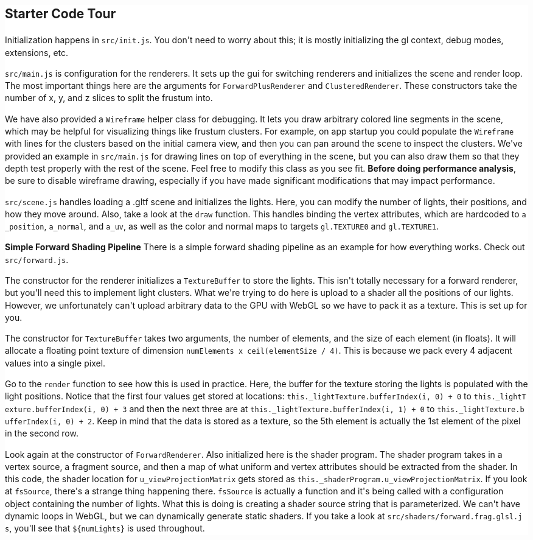 ## Starter Code Tour

Initialization happens in `src/init.js`. You don't need to worry about this; it is mostly initializing the gl context, debug modes, extensions, etc.

`src/main.js` is configuration for the renderers. It sets up the gui for switching renderers and initializes the scene and render loop. The most important things here are the arguments for `ForwardPlusRenderer` and `ClusteredRenderer`. These constructors take the number of x, y, and z slices to split the frustum into.

We have also provided a `Wireframe` helper class for debugging.
It lets you draw arbitrary colored line segments in the scene, which may be 
helpful for visualizing things like frustum clusters.
For example, on app startup you could populate the `Wireframe` with lines for
the clusters based on the initial camera view, and then you can pan around the
scene to inspect the clusters.
We've provided an example in `src/main.js` for drawing lines on top of everything in the scene, but you can also draw them so that they depth test properly with the rest of the scene.
Feel free to modify this class as you see fit.
**Before doing performance analysis**, be sure to disable wireframe drawing,
especially if you have made significant modifications that may impact performance.

`src/scene.js` handles loading a .gltf scene and initializes the lights. Here, you can modify the number of lights, their positions, and how they move around. Also, take a look at the `draw` function. This handles binding the vertex attributes, which are hardcoded to `a_position`, `a_normal`, and `a_uv`, as well as the color and normal maps to targets `gl.TEXTURE0` and `gl.TEXTURE1`.

**Simple Forward Shading Pipeline**
There is a simple forward shading pipeline as an example for how everything works. Check out `src/forward.js`.

The constructor for the renderer initializes a `TextureBuffer` to store the lights. This isn't totally necessary for a forward renderer, but you'll need this to implement light clusters. What we're trying to do here is upload to a shader all the positions of our lights. However, we unfortunately can't upload arbitrary data to the GPU with WebGL so we have to pack it as a texture. This is set up for you.

The constructor for `TextureBuffer` takes two arguments, the number of elements, and the size of each element (in floats). It will allocate a floating point texture of dimension `numElements x ceil(elementSize / 4)`. This is because we pack every 4 adjacent values into a single pixel.

Go to the `render` function to see how this is used in practice. Here, the buffer for the texture storing the lights is populated with the light positions. Notice that the first four values get stored at locations: `this._lightTexture.bufferIndex(i, 0) + 0` to `this._lightTexture.bufferIndex(i, 0) + 3` and then the next three are at `this._lightTexture.bufferIndex(i, 1) + 0` to `this._lightTexture.bufferIndex(i, 0) + 2`. Keep in mind that the data is stored as a texture, so the 5th element is actually the 1st element of the pixel in the second row.

Look again at the constructor of `ForwardRenderer`. Also initialized here is the shader program. The shader program takes in a vertex source, a fragment source, and then a map of what uniform and vertex attributes should be extracted from the shader. In this code, the shader location for `u_viewProjectionMatrix` gets stored as `this._shaderProgram.u_viewProjectionMatrix`. If you look at `fsSource`, there's a strange thing happening there. `fsSource` is actually a function and it's being called with a configuration object containing the number of lights. What this is doing is creating a shader source string that is parameterized. We can't have dynamic loops in WebGL, but we can dynamically generate static shaders. If you take a look at `src/shaders/forward.frag.glsl.js`, you'll see that `${numLights}` is used throughout.
